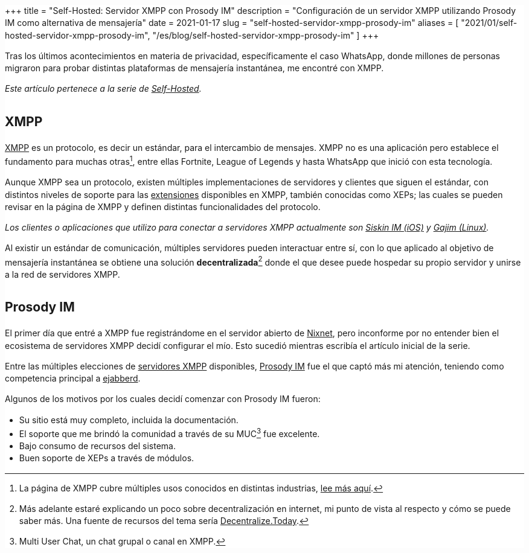+++
title = "Self-Hosted: Servidor XMPP con Prosody IM"
description = "Configuración de un servidor XMPP utilizando Prosody IM como alternativa de mensajería"
date = 2021-01-17
slug = "self-hosted-servidor-xmpp-prosody-im"
aliases = [
	"2021/01/self-hosted-servidor-xmpp-prosody-im",
	"/es/blog/self-hosted-servidor-xmpp-prosody-im"
]
+++

Tras los últimos acontecimientos en materia de privacidad, específicamente el caso WhatsApp, donde millones de personas migraron para probar distintas plataformas de mensajería instantánea, me encontré con XMPP.

_Este artículo pertenece a la serie de [Self-Hosted](/log/2021-01-11-self-hosted-mis-alternativas.es.md)._

## XMPP

[XMPP](https://xmpp.org/) es un protocolo, es decir un estándar, para el intercambio de mensajes. XMPP no es una aplicación pero establece el fundamento para muchas otras[^xmpp-examples], entre ellas Fortnite, League of Legends y hasta WhatsApp que inició con esta tecnología.

Aunque XMPP sea un protocolo, existen múltiples implementaciones de servidores y clientes que siguen el estándar, con distintos niveles de soporte para las [extensiones](https://xmpp.org/extensions/) disponibles en XMPP, también conocidas como XEPs; las cuales se pueden revisar en la página de XMPP y definen distintas funcionalidades del protocolo.

_Los clientes o aplicaciones que utilizo para conectar a servidores XMPP actualmente son [Siskin IM (iOS)](https://siskin.im/) y [Gajim (Linux)](https://gajim.org/)._

Al existir un estándar de comunicación, múltiples servidores pueden interactuar entre sí, con lo que aplicado al objetivo de mensajería instantánea se obtiene una solución **decentralizada**[^decentralizacion] donde el que desee puede hospedar su propio servidor y unirse a la red de servidores XMPP.

## Prosody IM

El primer día que entré a XMPP fue registrándome en el servidor abierto de [Nixnet](https://nixnet.services/), pero inconforme por no entender bien el ecosistema de servidores XMPP decidí configurar el mío. Esto sucedió mientras escribía el artículo inicial de la serie.

Entre las múltiples elecciones de [servidores XMPP](https://xmpp.org/software/servers.html) disponibles, [Prosody IM](https://prosody.im/) fue el que captó más mi atención, teniendo como competencia principal a [ejabberd](https://www.ejabberd.im/).

Algunos de los motivos por los cuales decidí comenzar con Prosody IM fueron:

- Su sitio está muy completo, incluida la documentación.
- El soporte que me brindó la comunidad a través de su MUC[^muc] fue excelente.
- Bajo consumo de recursos del sistema.
- Buen soporte de XEPs a través de módulos.


[^xmpp-examples]: La página de XMPP cubre múltiples usos conocidos en distintas industrias, [lee más aquí](https://xmpp.org/uses/).
[^decentralizacion]: Más adelante estaré explicando un poco sobre decentralización en internet, mi punto de vista al respecto y cómo se puede saber más. Una fuente de recursos del tema sería [Decentralize.Today](https://dt.gl/tag/decentralization/).
[^muc]: Multi User Chat, un chat grupal o canal en XMPP.
[^http]: Documentación de HTTP de Prosody [https://prosody.im/doc/http](https://prosody.im/doc/http).
[^matrix]: Existen motivos tras la preferencia de XMPP sobre Matrix, entre ellos el tamaño de matrix.org en comparación a otros servidores de Matrix.
